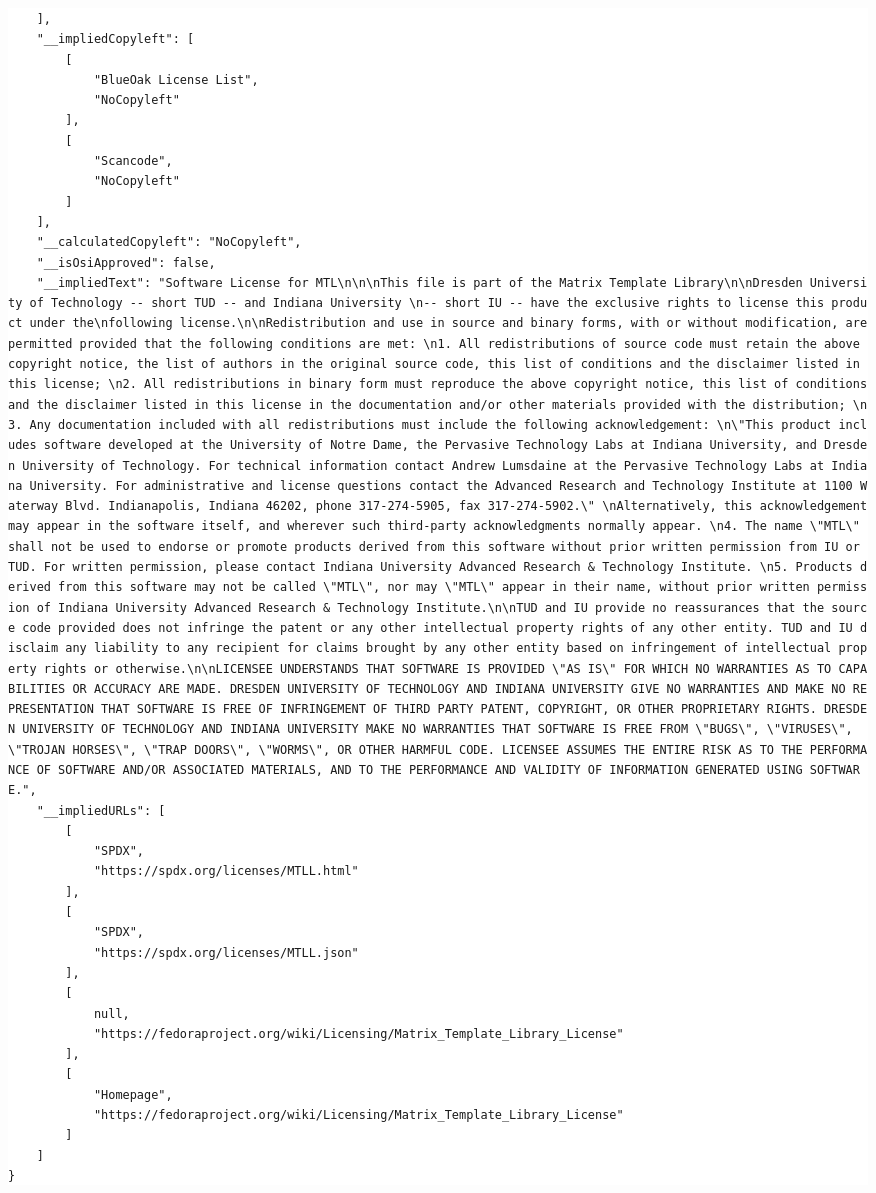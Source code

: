         ],
        "__impliedCopyleft": [
            [
                "BlueOak License List",
                "NoCopyleft"
            ],
            [
                "Scancode",
                "NoCopyleft"
            ]
        ],
        "__calculatedCopyleft": "NoCopyleft",
        "__isOsiApproved": false,
        "__impliedText": "Software License for MTL\n\n\nThis file is part of the Matrix Template Library\n\nDresden University of Technology -- short TUD -- and Indiana University \n-- short IU -- have the exclusive rights to license this product under the\nfollowing license.\n\nRedistribution and use in source and binary forms, with or without modification, are permitted provided that the following conditions are met: \n1. All redistributions of source code must retain the above copyright notice, the list of authors in the original source code, this list of conditions and the disclaimer listed in this license; \n2. All redistributions in binary form must reproduce the above copyright notice, this list of conditions and the disclaimer listed in this license in the documentation and/or other materials provided with the distribution; \n3. Any documentation included with all redistributions must include the following acknowledgement: \n\"This product includes software developed at the University of Notre Dame, the Pervasive Technology Labs at Indiana University, and Dresden University of Technology. For technical information contact Andrew Lumsdaine at the Pervasive Technology Labs at Indiana University. For administrative and license questions contact the Advanced Research and Technology Institute at 1100 Waterway Blvd. Indianapolis, Indiana 46202, phone 317-274-5905, fax 317-274-5902.\" \nAlternatively, this acknowledgement may appear in the software itself, and wherever such third-party acknowledgments normally appear. \n4. The name \"MTL\" shall not be used to endorse or promote products derived from this software without prior written permission from IU or TUD. For written permission, please contact Indiana University Advanced Research & Technology Institute. \n5. Products derived from this software may not be called \"MTL\", nor may \"MTL\" appear in their name, without prior written permission of Indiana University Advanced Research & Technology Institute.\n\nTUD and IU provide no reassurances that the source code provided does not infringe the patent or any other intellectual property rights of any other entity. TUD and IU disclaim any liability to any recipient for claims brought by any other entity based on infringement of intellectual property rights or otherwise.\n\nLICENSEE UNDERSTANDS THAT SOFTWARE IS PROVIDED \"AS IS\" FOR WHICH NO WARRANTIES AS TO CAPABILITIES OR ACCURACY ARE MADE. DRESDEN UNIVERSITY OF TECHNOLOGY AND INDIANA UNIVERSITY GIVE NO WARRANTIES AND MAKE NO REPRESENTATION THAT SOFTWARE IS FREE OF INFRINGEMENT OF THIRD PARTY PATENT, COPYRIGHT, OR OTHER PROPRIETARY RIGHTS. DRESDEN UNIVERSITY OF TECHNOLOGY AND INDIANA UNIVERSITY MAKE NO WARRANTIES THAT SOFTWARE IS FREE FROM \"BUGS\", \"VIRUSES\", \"TROJAN HORSES\", \"TRAP DOORS\", \"WORMS\", OR OTHER HARMFUL CODE. LICENSEE ASSUMES THE ENTIRE RISK AS TO THE PERFORMANCE OF SOFTWARE AND/OR ASSOCIATED MATERIALS, AND TO THE PERFORMANCE AND VALIDITY OF INFORMATION GENERATED USING SOFTWARE.",
        "__impliedURLs": [
            [
                "SPDX",
                "https://spdx.org/licenses/MTLL.html"
            ],
            [
                "SPDX",
                "https://spdx.org/licenses/MTLL.json"
            ],
            [
                null,
                "https://fedoraproject.org/wiki/Licensing/Matrix_Template_Library_License"
            ],
            [
                "Homepage",
                "https://fedoraproject.org/wiki/Licensing/Matrix_Template_Library_License"
            ]
        ]
    }
